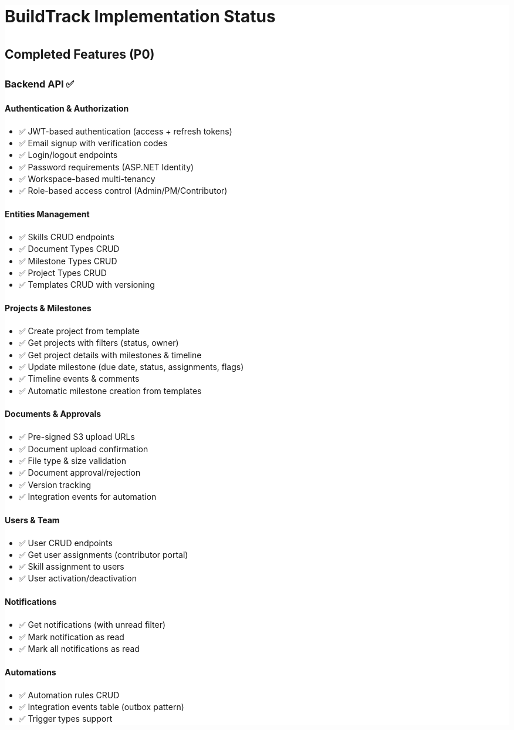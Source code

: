 # BuildTrack Implementation Status

## Completed Features (P0)

### Backend API ✅

#### Authentication & Authorization
- ✅ JWT-based authentication (access + refresh tokens)
- ✅ Email signup with verification codes
- ✅ Login/logout endpoints
- ✅ Password requirements (ASP.NET Identity)
- ✅ Workspace-based multi-tenancy
- ✅ Role-based access control (Admin/PM/Contributor)

#### Entities Management
- ✅ Skills CRUD endpoints
- ✅ Document Types CRUD
- ✅ Milestone Types CRUD
- ✅ Project Types CRUD
- ✅ Templates CRUD with versioning

#### Projects & Milestones
- ✅ Create project from template
- ✅ Get projects with filters (status, owner)
- ✅ Get project details with milestones & timeline
- ✅ Update milestone (due date, status, assignments, flags)
- ✅ Timeline events & comments
- ✅ Automatic milestone creation from templates

#### Documents & Approvals
- ✅ Pre-signed S3 upload URLs
- ✅ Document upload confirmation
- ✅ File type & size validation
- ✅ Document approval/rejection
- ✅ Version tracking
- ✅ Integration events for automation

#### Users & Team
- ✅ User CRUD endpoints
- ✅ Get user assignments (contributor portal)
- ✅ Skill assignment to users
- ✅ User activation/deactivation

#### Notifications
- ✅ Get notifications (with unread filter)
- ✅ Mark notification as read
- ✅ Mark all notifications as read

#### Automations
- ✅ Automation rules CRUD
- ✅ Integration events table (outbox pattern)
- ✅ Trigger types support
